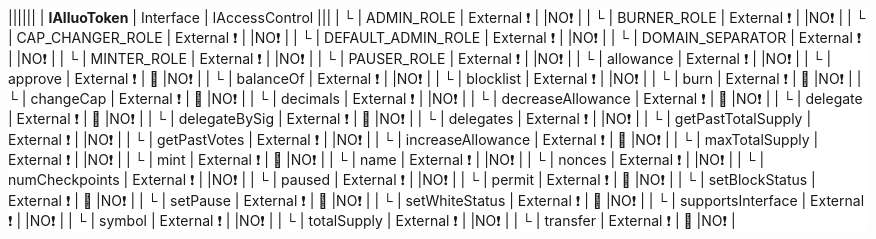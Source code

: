 ||||||
| **IAlluoToken** | Interface | IAccessControl |||
| └ | ADMIN_ROLE | External ❗️ |   |NO❗️ |
| └ | BURNER_ROLE | External ❗️ |   |NO❗️ |
| └ | CAP_CHANGER_ROLE | External ❗️ |   |NO❗️ |
| └ | DEFAULT_ADMIN_ROLE | External ❗️ |   |NO❗️ |
| └ | DOMAIN_SEPARATOR | External ❗️ |   |NO❗️ |
| └ | MINTER_ROLE | External ❗️ |   |NO❗️ |
| └ | PAUSER_ROLE | External ❗️ |   |NO❗️ |
| └ | allowance | External ❗️ |   |NO❗️ |
| └ | approve | External ❗️ | 🛑  |NO❗️ |
| └ | balanceOf | External ❗️ |   |NO❗️ |
| └ | blocklist | External ❗️ |   |NO❗️ |
| └ | burn | External ❗️ | 🛑  |NO❗️ |
| └ | changeCap | External ❗️ | 🛑  |NO❗️ |
| └ | decimals | External ❗️ |   |NO❗️ |
| └ | decreaseAllowance | External ❗️ | 🛑  |NO❗️ |
| └ | delegate | External ❗️ | 🛑  |NO❗️ |
| └ | delegateBySig | External ❗️ | 🛑  |NO❗️ |
| └ | delegates | External ❗️ |   |NO❗️ |
| └ | getPastTotalSupply | External ❗️ |   |NO❗️ |
| └ | getPastVotes | External ❗️ |   |NO❗️ |
| └ | increaseAllowance | External ❗️ | 🛑  |NO❗️ |
| └ | maxTotalSupply | External ❗️ |   |NO❗️ |
| └ | mint | External ❗️ | 🛑  |NO❗️ |
| └ | name | External ❗️ |   |NO❗️ |
| └ | nonces | External ❗️ |   |NO❗️ |
| └ | numCheckpoints | External ❗️ |   |NO❗️ |
| └ | paused | External ❗️ |   |NO❗️ |
| └ | permit | External ❗️ | 🛑  |NO❗️ |
| └ | setBlockStatus | External ❗️ | 🛑  |NO❗️ |
| └ | setPause | External ❗️ | 🛑  |NO❗️ |
| └ | setWhiteStatus | External ❗️ | 🛑  |NO❗️ |
| └ | supportsInterface | External ❗️ |   |NO❗️ |
| └ | symbol | External ❗️ |   |NO❗️ |
| └ | totalSupply | External ❗️ |   |NO❗️ |
| └ | transfer | External ❗️ | 🛑  |NO❗️ |